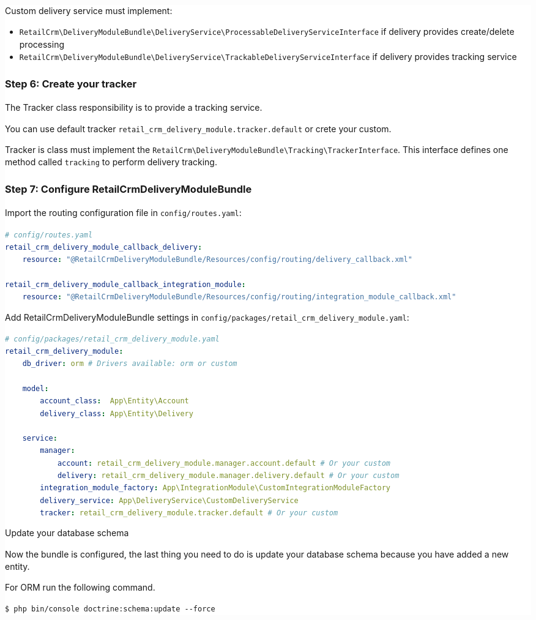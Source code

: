 Custom delivery service must implement:
- `RetailCrm\DeliveryModuleBundle\DeliveryService\ProcessableDeliveryServiceInterface` if delivery provides create/delete processing
- `RetailCrm\DeliveryModuleBundle\DeliveryService\TrackableDeliveryServiceInterface` if delivery provides tracking service


### Step 6: Create your tracker
The Tracker class responsibility is to provide a tracking service.

You can use default tracker `retail_crm_delivery_module.tracker.default` or crete your custom.

Tracker is class must implement the `RetailCrm\DeliveryModuleBundle\Tracking\TrackerInterface`.
This interface defines one method called `tracking` to perform delivery tracking.


### Step 7: Configure RetailCrmDeliveryModuleBundle

Import the routing configuration file in `config/routes.yaml`:

``` yaml
# config/routes.yaml
retail_crm_delivery_module_callback_delivery:
    resource: "@RetailCrmDeliveryModuleBundle/Resources/config/routing/delivery_callback.xml"

retail_crm_delivery_module_callback_integration_module:
    resource: "@RetailCrmDeliveryModuleBundle/Resources/config/routing/integration_module_callback.xml"
```

Add RetailCrmDeliveryModuleBundle settings in `config/packages/retail_crm_delivery_module.yaml`:

``` yaml
# config/packages/retail_crm_delivery_module.yaml
retail_crm_delivery_module:
    db_driver: orm # Drivers available: orm or custom
    
    model:
        account_class:  App\Entity\Account
        delivery_class: App\Entity\Delivery

    service:
        manager:
            account: retail_crm_delivery_module.manager.account.default # Or your custom
            delivery: retail_crm_delivery_module.manager.delivery.default # Or your custom
        integration_module_factory: App\IntegrationModule\CustomIntegrationModuleFactory
        delivery_service: App\DeliveryService\CustomDeliveryService
        tracker: retail_crm_delivery_module.tracker.default # Or your custom
```

Update your database schema

Now the bundle is configured, the last thing you need to do is update your database schema because you have added a new entity.

For ORM run the following command.

    $ php bin/console doctrine:schema:update --force
